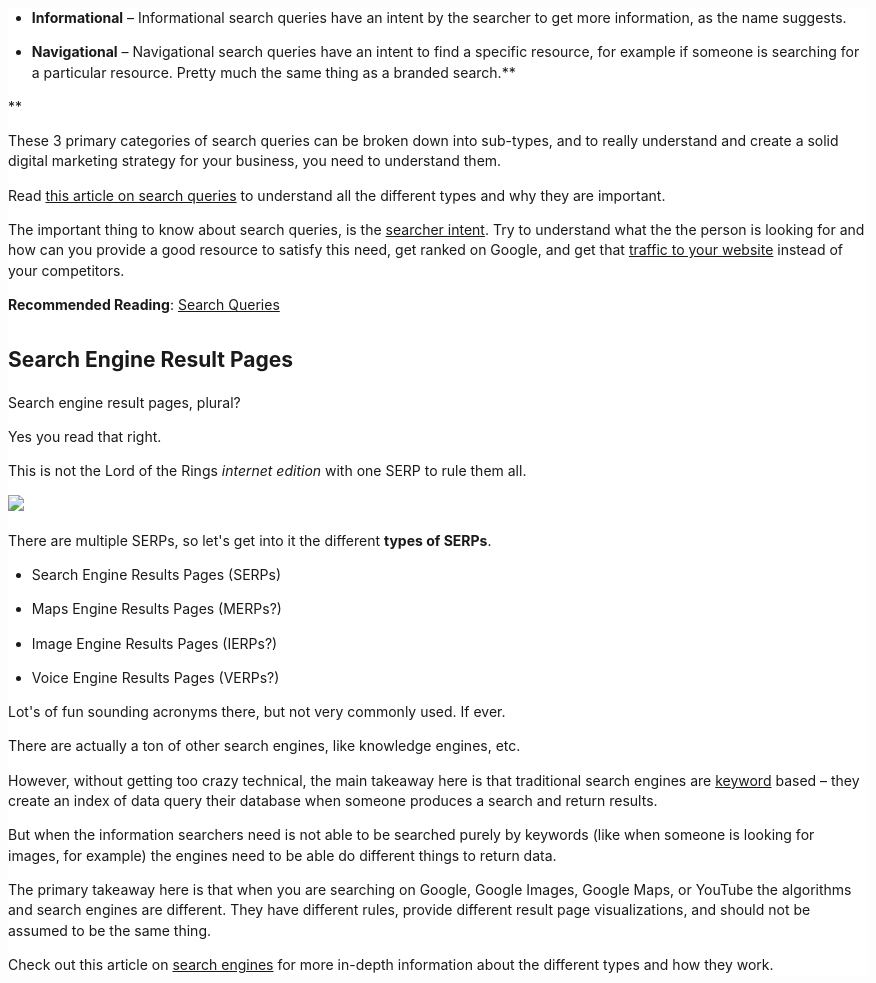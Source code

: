 - **Informational** – Informational search queries have an intent by the searcher to get more information, as the name suggests.

- **Navigational** – Navigational search queries have an intent to find a specific resource, for example if someone is searching for a particular resource. Pretty much the same thing as a branded search.**

**

These 3 primary categories of search queries can be broken down into sub-types, and to really understand and create a solid digital marketing strategy for your business, you need to understand them.

Read [this article on search queries](https://devinschumacher.com/search-queries) to understand all the different types and why they are important.

The important thing to know about search queries, is the [searcher intent](https://devinschumacher.com/search-intent/). Try to understand what the the person is looking for and how can you provide a good resource to satisfy this need, get ranked on Google, and get that [traffic to your website](https://devinschumacher.com/how-websites-make-money-traffic-monetization/) instead of your competitors.

**Recommended Reading**: [Search Queries](https://devinschumacher.com/search-queries)

## Search Engine Result Pages

Search engine result pages, plural?

Yes you read that right.

This is not the Lord of the Rings _internet edition_ with one SERP to rule them all.

![](https://raw.githubusercontent.com/devinschumacher/uploads/main/images/download-17.gif)

There are multiple SERPs, so let's get into it the different **types of SERPs**.

- Search Engine Results Pages (SERPs)

- Maps Engine Results Pages (MERPs?)

- Image Engine Results Pages (IERPs?)

- Voice Engine Results Pages (VERPs?)

Lot's of fun sounding acronyms there, but not very commonly used. If ever.

There are actually a ton of other search engines, like knowledge engines, etc.

However, without getting too crazy technical, the main takeaway here is that traditional search engines are [keyword](https://devinschumacher.com/seo-keywords/) based – they create an index of data query their database when someone produces a search and return results.

But when the information searchers need is not able to be searched purely by keywords (like when someone is looking for images, for example) the engines need to be able do different things to return data.

The primary takeaway here is that when you are searching on Google, Google Images, Google Maps, or YouTube the algorithms and search engines are different. They have different rules, provide different result page visualizations, and should not be assumed to be the same thing.

Check out this article on [search engines](https://devinschumacher.com/search-engines/) for more in-depth information about the different types and how they work.
